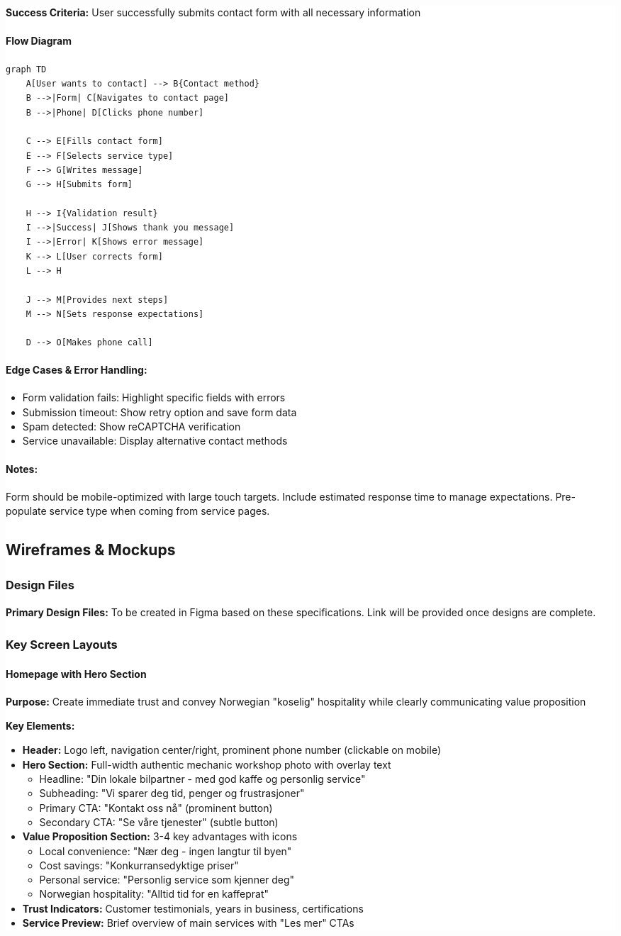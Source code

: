 **Success Criteria:** User successfully submits contact form with all necessary information

#### Flow Diagram

```mermaid
graph TD
    A[User wants to contact] --> B{Contact method}
    B -->|Form| C[Navigates to contact page]
    B -->|Phone| D[Clicks phone number]
    
    C --> E[Fills contact form]
    E --> F[Selects service type]
    F --> G[Writes message]
    G --> H[Submits form]
    
    H --> I{Validation result}
    I -->|Success| J[Shows thank you message]
    I -->|Error| K[Shows error message]
    K --> L[User corrects form]
    L --> H
    
    J --> M[Provides next steps]
    M --> N[Sets response expectations]
    
    D --> O[Makes phone call]
```

#### Edge Cases & Error Handling:
- Form validation fails: Highlight specific fields with errors
- Submission timeout: Show retry option and save form data
- Spam detected: Show reCAPTCHA verification
- Service unavailable: Display alternative contact methods

#### Notes:
Form should be mobile-optimized with large touch targets. Include estimated response time to manage expectations. Pre-populate service type when coming from service pages.
## Wireframes & Mockups

### Design Files

**Primary Design Files:** To be created in Figma based on these specifications. Link will be provided once designs are complete.

### Key Screen Layouts

#### Homepage with Hero Section

**Purpose:** Create immediate trust and convey Norwegian "koselig" hospitality while clearly communicating value proposition

**Key Elements:**
- **Header:** Logo left, navigation center/right, prominent phone number (clickable on mobile)
- **Hero Section:** Full-width authentic mechanic workshop photo with overlay text
  - Headline: "Din lokale bilpartner - med god kaffe og personlig service"
  - Subheading: "Vi sparer deg tid, penger og frustrasjoner"
  - Primary CTA: "Kontakt oss nå" (prominent button)
  - Secondary CTA: "Se våre tjenester" (subtle button)
- **Value Proposition Section:** 3-4 key advantages with icons
  - Local convenience: "Nær deg - ingen langtur til byen"
  - Cost savings: "Konkurransedyktige priser"
  - Personal service: "Personlig service som kjenner deg"
  - Norwegian hospitality: "Alltid tid for en kaffeprat"
- **Trust Indicators:** Customer testimonials, years in business, certifications
- **Service Preview:** Brief overview of main services with "Les mer" CTAs